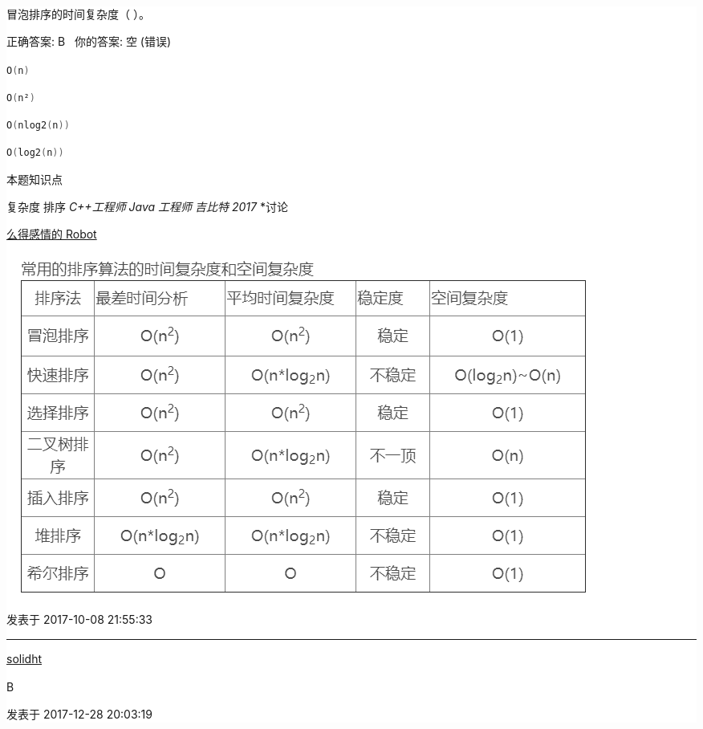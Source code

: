 冒泡排序的时间复杂度（ ）。

正确答案: B   你的答案: 空 (错误)

```cpp
O(n)
```

```cpp
O(n²)
```

```cpp
O(nlog2(n))
```

```cpp
O(log2(n))
```

本题知识点

复杂度 排序 *C++工程师 Java 工程师 吉比特 2017* *讨论

[么得感情的 Robot](https://www.nowcoder.com/profile/9582890)

![](img/ee6569fe593f83cc8756b6ddbede13a6.png)

发表于 2017-10-08 21:55:33

* * *

[solidht](https://www.nowcoder.com/profile/2748392)

B

发表于 2017-12-28 20:03:19
